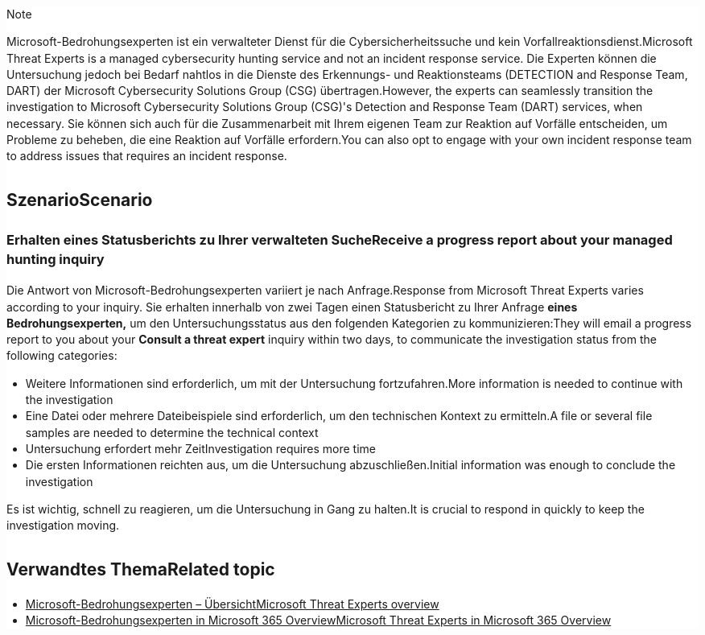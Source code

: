   >[!NOTE]
  ><span data-ttu-id="0cefa-199">Microsoft-Bedrohungsexperten ist ein verwalteter Dienst für die Cybersicherheitssuche und kein Vorfallreaktionsdienst.</span><span class="sxs-lookup"><span data-stu-id="0cefa-199">Microsoft Threat Experts is a managed cybersecurity hunting service and not an incident response service.</span></span> <span data-ttu-id="0cefa-200">Die Experten können die Untersuchung jedoch bei Bedarf nahtlos in die Dienste des Erkennungs- und Reaktionsteams (DETECTION and Response Team, DART) der Microsoft Cybersecurity Solutions Group (CSG) übertragen.</span><span class="sxs-lookup"><span data-stu-id="0cefa-200">However, the experts can seamlessly transition the investigation to Microsoft Cybersecurity Solutions Group (CSG)'s  Detection and Response Team (DART) services, when necessary.</span></span> <span data-ttu-id="0cefa-201">Sie können sich auch für die Zusammenarbeit mit Ihrem eigenen Team zur Reaktion auf Vorfälle entscheiden, um Probleme zu beheben, die eine Reaktion auf Vorfälle erfordern.</span><span class="sxs-lookup"><span data-stu-id="0cefa-201">You can also opt to engage with your own incident response team to address issues that requires an incident response.</span></span> 

## <a name="scenario"></a><span data-ttu-id="0cefa-202">Szenario</span><span class="sxs-lookup"><span data-stu-id="0cefa-202">Scenario</span></span>

### <a name="receive-a-progress-report-about-your-managed-hunting-inquiry"></a><span data-ttu-id="0cefa-203">Erhalten eines Statusberichts zu Ihrer verwalteten Suche</span><span class="sxs-lookup"><span data-stu-id="0cefa-203">Receive a progress report about your managed hunting inquiry</span></span> 
<span data-ttu-id="0cefa-204">Die Antwort von Microsoft-Bedrohungsexperten variiert je nach Anfrage.</span><span class="sxs-lookup"><span data-stu-id="0cefa-204">Response from Microsoft Threat Experts varies according to your inquiry.</span></span> <span data-ttu-id="0cefa-205">Sie erhalten innerhalb von zwei Tagen einen Statusbericht zu Ihrer Anfrage **eines Bedrohungsexperten,** um den Untersuchungsstatus aus den folgenden Kategorien zu kommunizieren:</span><span class="sxs-lookup"><span data-stu-id="0cefa-205">They will email a progress report to you about your **Consult a threat expert** inquiry within two days, to communicate the investigation status from the following categories:</span></span> 
- <span data-ttu-id="0cefa-206">Weitere Informationen sind erforderlich, um mit der Untersuchung fortzufahren.</span><span class="sxs-lookup"><span data-stu-id="0cefa-206">More information is needed to continue with the investigation</span></span> 
- <span data-ttu-id="0cefa-207">Eine Datei oder mehrere Dateibeispiele sind erforderlich, um den technischen Kontext zu ermitteln.</span><span class="sxs-lookup"><span data-stu-id="0cefa-207">A file or several file samples are needed to determine the technical context</span></span> 
- <span data-ttu-id="0cefa-208">Untersuchung erfordert mehr Zeit</span><span class="sxs-lookup"><span data-stu-id="0cefa-208">Investigation requires more time</span></span>   
- <span data-ttu-id="0cefa-209">Die ersten Informationen reichten aus, um die Untersuchung abzuschließen.</span><span class="sxs-lookup"><span data-stu-id="0cefa-209">Initial information was enough to conclude the investigation</span></span> 

<span data-ttu-id="0cefa-210">Es ist wichtig, schnell zu reagieren, um die Untersuchung in Gang zu halten.</span><span class="sxs-lookup"><span data-stu-id="0cefa-210">It is crucial to respond in quickly to keep the investigation moving.</span></span> 

## <a name="related-topic"></a><span data-ttu-id="0cefa-211">Verwandtes Thema</span><span class="sxs-lookup"><span data-stu-id="0cefa-211">Related topic</span></span>
- [<span data-ttu-id="0cefa-212">Microsoft-Bedrohungsexperten – Übersicht</span><span class="sxs-lookup"><span data-stu-id="0cefa-212">Microsoft Threat Experts overview</span></span>](microsoft-threat-experts.md)
- [<span data-ttu-id="0cefa-213">Microsoft-Bedrohungsexperten in Microsoft 365 Overview</span><span class="sxs-lookup"><span data-stu-id="0cefa-213">Microsoft Threat Experts in Microsoft 365 Overview</span></span>](/microsoft-365/security/mtp/microsoft-threat-experts)
